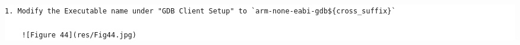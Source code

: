     1. Modify the Executable name under "GDB Client Setup" to `arm-none-eabi-gdb${cross_suffix}`

        ![Figure 44](res/Fig44.jpg)
